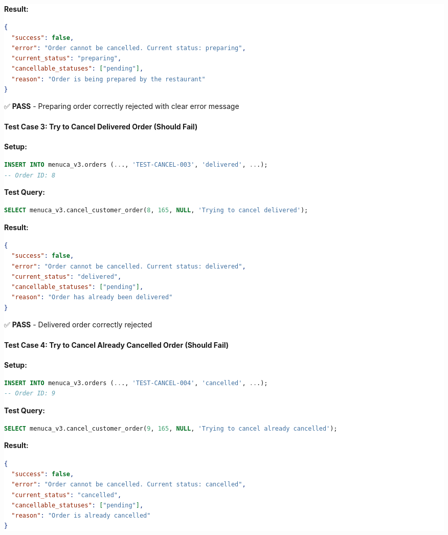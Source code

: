 **Result:**
```json
{
  "success": false,
  "error": "Order cannot be cancelled. Current status: preparing",
  "current_status": "preparing",
  "cancellable_statuses": ["pending"],
  "reason": "Order is being prepared by the restaurant"
}
```

✅ **PASS** - Preparing order correctly rejected with clear error message

#### Test Case 3: Try to Cancel Delivered Order (Should Fail)

**Setup:**
```sql
INSERT INTO menuca_v3.orders (..., 'TEST-CANCEL-003', 'delivered', ...);
-- Order ID: 8
```

**Test Query:**
```sql
SELECT menuca_v3.cancel_customer_order(8, 165, NULL, 'Trying to cancel delivered');
```

**Result:**
```json
{
  "success": false,
  "error": "Order cannot be cancelled. Current status: delivered",
  "current_status": "delivered",
  "cancellable_statuses": ["pending"],
  "reason": "Order has already been delivered"
}
```

✅ **PASS** - Delivered order correctly rejected

#### Test Case 4: Try to Cancel Already Cancelled Order (Should Fail)

**Setup:**
```sql
INSERT INTO menuca_v3.orders (..., 'TEST-CANCEL-004', 'cancelled', ...);
-- Order ID: 9
```

**Test Query:**
```sql
SELECT menuca_v3.cancel_customer_order(9, 165, NULL, 'Trying to cancel already cancelled');
```

**Result:**
```json
{
  "success": false,
  "error": "Order cannot be cancelled. Current status: cancelled",
  "current_status": "cancelled",
  "cancellable_statuses": ["pending"],
  "reason": "Order is already cancelled"
}
```
